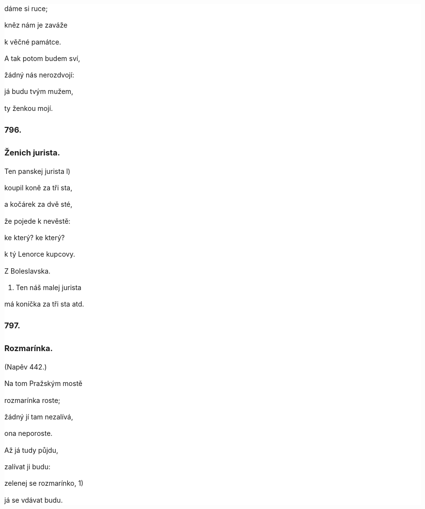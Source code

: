 dáme si ruce;

kněz nám je zaváže

k věčné památce.

A tak potom budem sví,

žádný nás nerozdvojí:

já budu tvým mužem,

ty ženkou mojí.

### 796.

### Ženich jurista.

Ten panskej jurista l)

koupil koně za tři sta,

a kočárek za dvě sté,

že pojede k nevěstě:

ke který? ke který?

k tý Lenorce kupcovy.

Z Boleslavska.

1) Ten náš malej jurista

má koníčka za tři sta atd.

### 797.

### Rozmarínka.

(Napěv 442.)

Na tom Pražským mostě

rozmarínka roste;

žádný jí tam nezalívá,

ona neporoste. 

</section>

<section>

Až já tudy půjdu,

zalívat ji budu:

zelenej se rozmarínko, 1)

já se vdávat budu.

